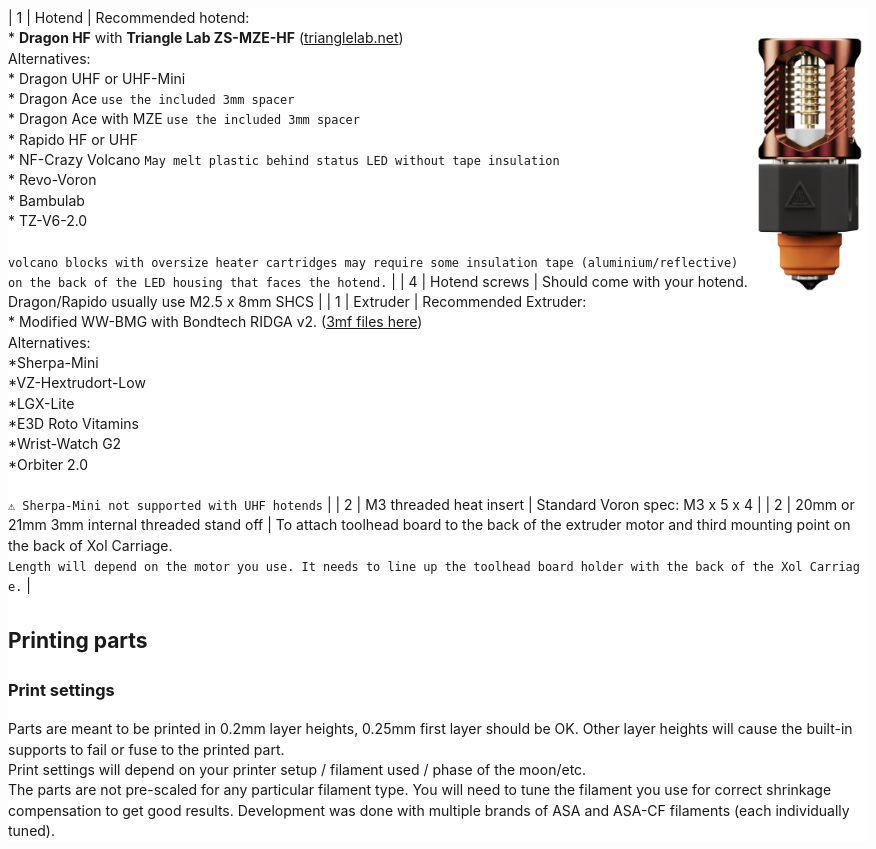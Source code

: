 | 1   | Hotend                                        | Recommended hotend:<br/>*  **Dragon HF** with **Triangle Lab ZS-MZE-HF** (<a href="https://trianglelab.net/products/zs%C2%AE-mze%E2%84%A2-melt-zone-extender?VariantsId=11381">trianglelab.net</a>)<img src='docs/images/DragonHF+MZE.png' width=120 alt="Dragon" align='right'> <br/> Alternatives: <br/>* Dragon UHF or UHF-Mini <br/>* Dragon Ace `use the included 3mm spacer`<br/>* Dragon Ace with MZE `use the included 3mm spacer`<br/>* Rapido HF or UHF<br/>* NF-Crazy Volcano `May melt plastic behind status LED without tape insulation` <br/>* Revo-Voron<br/>* Bambulab<br/>* TZ-V6-2.0 <br/><br/>`volcano blocks with oversize heater cartridges may require some insulation tape (aluminium/reflective) on the back of the LED housing that faces the hotend.`      |
| 4   | Hotend screws                                 | Should come with your hotend. Dragon/Rapido usually use M2.5 x 8mm SHCS                   |
| 1   | Extruder                                      | Recommended Extruder:<br/>* Modified WW-BMG with Bondtech RIDGA v2. ([3mf files here](3mf/WW-BMG%20for%20A4T/))<br/> Alternatives: <br/>*Sherpa-Mini  <br/>*VZ-Hextrudort-Low <br/>*LGX-Lite <br/>*E3D Roto Vitamins <br/>*Wrist-Watch G2 <br/>*Orbiter 2.0 <br/> <br/>`⚠️ Sherpa-Mini not supported with UHF hotends`   |
| 2   | M3 threaded heat insert                       | Standard Voron spec: M3 x 5 x 4                                                           |
| 2   | 20mm or 21mm 3mm internal threaded stand off  | To attach toolhead board to the back of the extruder motor and third mounting point on the back of Xol Carriage. <br/>`Length will depend on the motor you use. It needs to line up the toolhead board holder with the back of the Xol Carriage.`                   |

## Printing parts
### Print settings
Parts are meant to be printed in 0.2mm layer heights, 0.25mm first layer should be OK. Other layer heights will cause the built-in supports to fail or fuse to the printed part.<br/>
Print settings will depend on your printer setup / filament used / phase of the moon/etc.<br/>
The parts are not pre-scaled for any particular filament type. You will need to tune the filament you use for correct shrinkage compensation to get good results. Development was done with multiple brands of ASA and ASA-CF filaments (each individually tuned).<br/>
